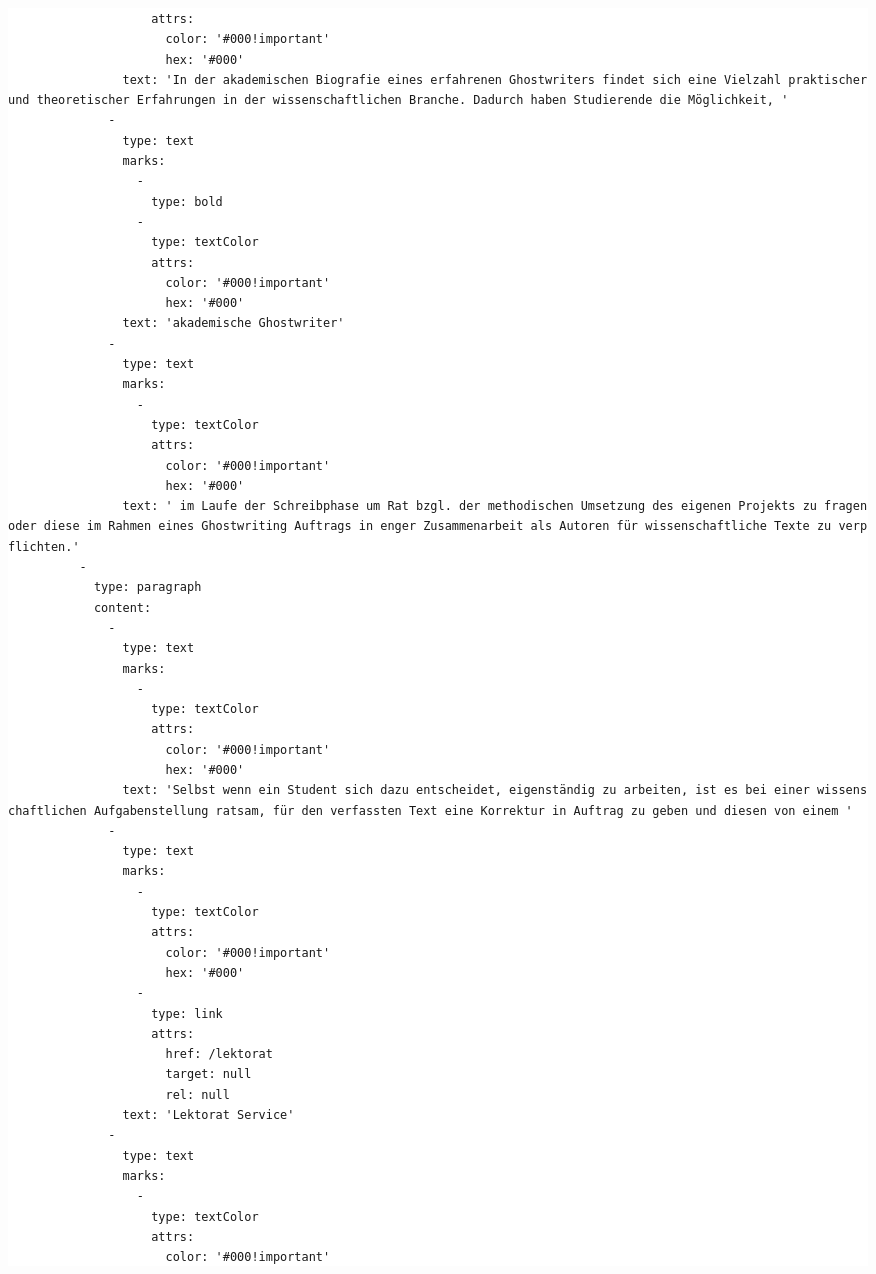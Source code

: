                         attrs:
                          color: '#000!important'
                          hex: '#000'
                    text: 'In der akademischen Biografie eines erfahrenen Ghostwriters findet sich eine Vielzahl praktischer und theoretischer Erfahrungen in der wissenschaftlichen Branche. Dadurch haben Studierende die Möglichkeit, '
                  -
                    type: text
                    marks:
                      -
                        type: bold
                      -
                        type: textColor
                        attrs:
                          color: '#000!important'
                          hex: '#000'
                    text: 'akademische Ghostwriter'
                  -
                    type: text
                    marks:
                      -
                        type: textColor
                        attrs:
                          color: '#000!important'
                          hex: '#000'
                    text: ' im Laufe der Schreibphase um Rat bzgl. der methodischen Umsetzung des eigenen Projekts zu fragen oder diese im Rahmen eines Ghostwriting Auftrags in enger Zusammenarbeit als Autoren für wissenschaftliche Texte zu verpflichten.'
              -
                type: paragraph
                content:
                  -
                    type: text
                    marks:
                      -
                        type: textColor
                        attrs:
                          color: '#000!important'
                          hex: '#000'
                    text: 'Selbst wenn ein Student sich dazu entscheidet, eigenständig zu arbeiten, ist es bei einer wissenschaftlichen Aufgabenstellung ratsam, für den verfassten Text eine Korrektur in Auftrag zu geben und diesen von einem '
                  -
                    type: text
                    marks:
                      -
                        type: textColor
                        attrs:
                          color: '#000!important'
                          hex: '#000'
                      -
                        type: link
                        attrs:
                          href: /lektorat
                          target: null
                          rel: null
                    text: 'Lektorat Service'
                  -
                    type: text
                    marks:
                      -
                        type: textColor
                        attrs:
                          color: '#000!important'